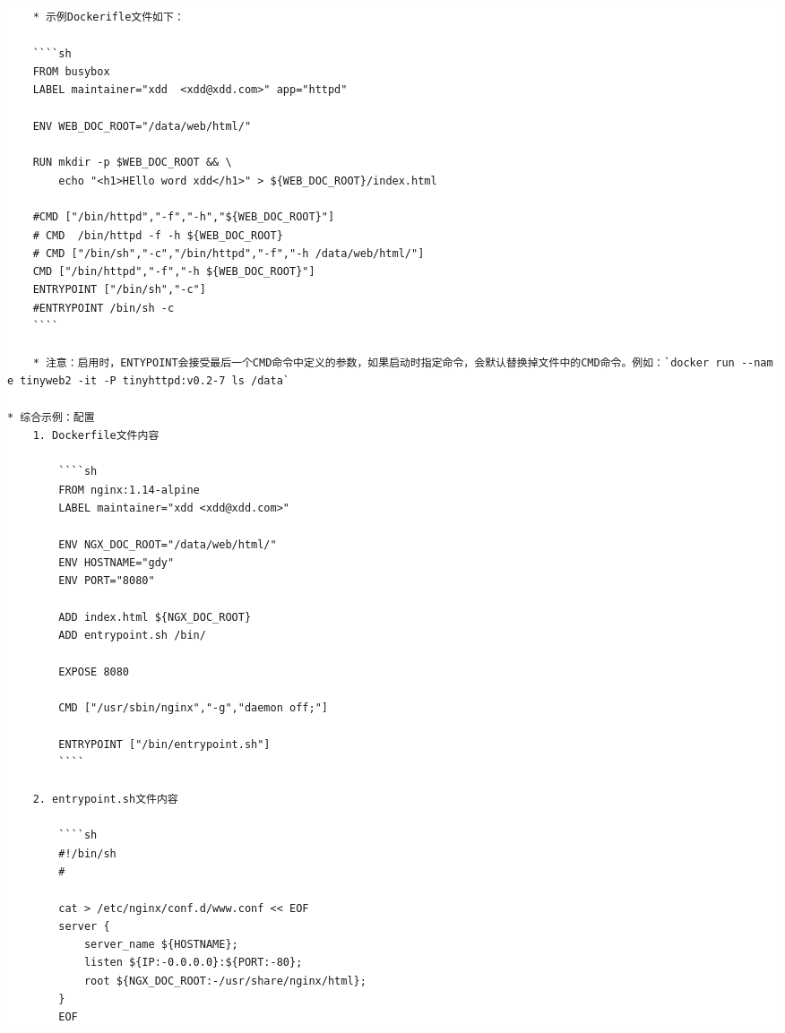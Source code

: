         * 示例Dockerifle文件如下：

        ````sh
        FROM busybox
        LABEL maintainer="xdd  <xdd@xdd.com>" app="httpd"

        ENV WEB_DOC_ROOT="/data/web/html/"

        RUN mkdir -p $WEB_DOC_ROOT && \
            echo "<h1>HEllo word xdd</h1>" > ${WEB_DOC_ROOT}/index.html

        #CMD ["/bin/httpd","-f","-h","${WEB_DOC_ROOT}"]
        # CMD  /bin/httpd -f -h ${WEB_DOC_ROOT}
        # CMD ["/bin/sh","-c","/bin/httpd","-f","-h /data/web/html/"]
        CMD ["/bin/httpd","-f","-h ${WEB_DOC_ROOT}"]
        ENTRYPOINT ["/bin/sh","-c"]
        #ENTRYPOINT /bin/sh -c
        ````

        * 注意：启用时，ENTYPOINT会接受最后一个CMD命令中定义的参数，如果启动时指定命令，会默认替换掉文件中的CMD命令。例如：`docker run --name tinyweb2 -it -P tinyhttpd:v0.2-7 ls /data`

    * 综合示例：配置
        1. Dockerfile文件内容

            ````sh
            FROM nginx:1.14-alpine
            LABEL maintainer="xdd <xdd@xdd.com>"

            ENV NGX_DOC_ROOT="/data/web/html/"
            ENV HOSTNAME="gdy"
            ENV PORT="8080"

            ADD index.html ${NGX_DOC_ROOT}
            ADD entrypoint.sh /bin/

            EXPOSE 8080

            CMD ["/usr/sbin/nginx","-g","daemon off;"]

            ENTRYPOINT ["/bin/entrypoint.sh"]
            ````

        2. entrypoint.sh文件内容

            ````sh
            #!/bin/sh
            #

            cat > /etc/nginx/conf.d/www.conf << EOF
            server {
                server_name ${HOSTNAME};
                listen ${IP:-0.0.0.0}:${PORT:-80};
                root ${NGX_DOC_ROOT:-/usr/share/nginx/html};
            }
            EOF
